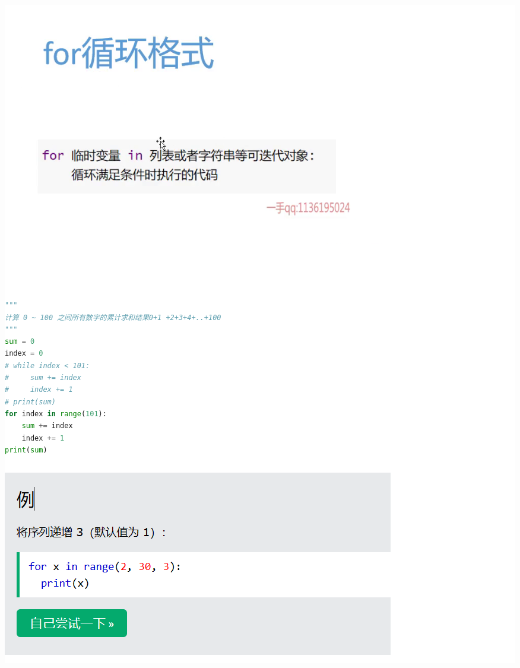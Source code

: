 ![image-20231018181009148](assets/image-20231018181009148.png)

```python
"""
计算 0 ~ 100 之间所有数字的累计求和结果0+1 +2+3+4+..+100
"""
sum = 0
index = 0
# while index < 101:
#     sum += index
#     index += 1
# print(sum)
for index in range(101):
    sum += index
    index += 1
print(sum)
```

![image-20231018181412222](assets/image-20231018181412222.png)
